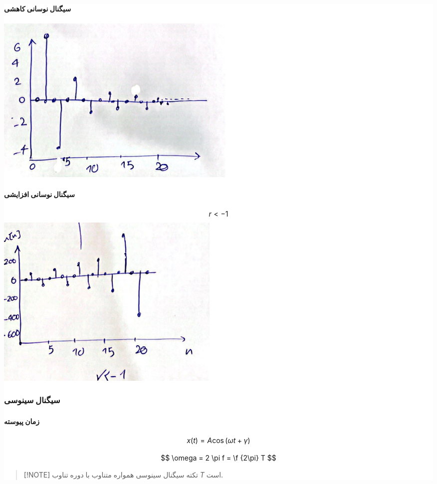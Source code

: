 #### سیگنال نوسانی کاهشی

![](images/20241014133742.png)

#### سیگنال نوسانی افزایشی

$$r<-1$$
![](images/20241014133815.png)

### سیگنال سینوسی

#### زمان پیوسته

$$ x(t)=A\cos(\omega t + \gamma) $$

$$
\omega = 2 \pi f = \f {2\pi} T
$$

> [!NOTE] تکته
> سیگنال سینوسی همواره متناوب با دوره تناوب $T$ است.
